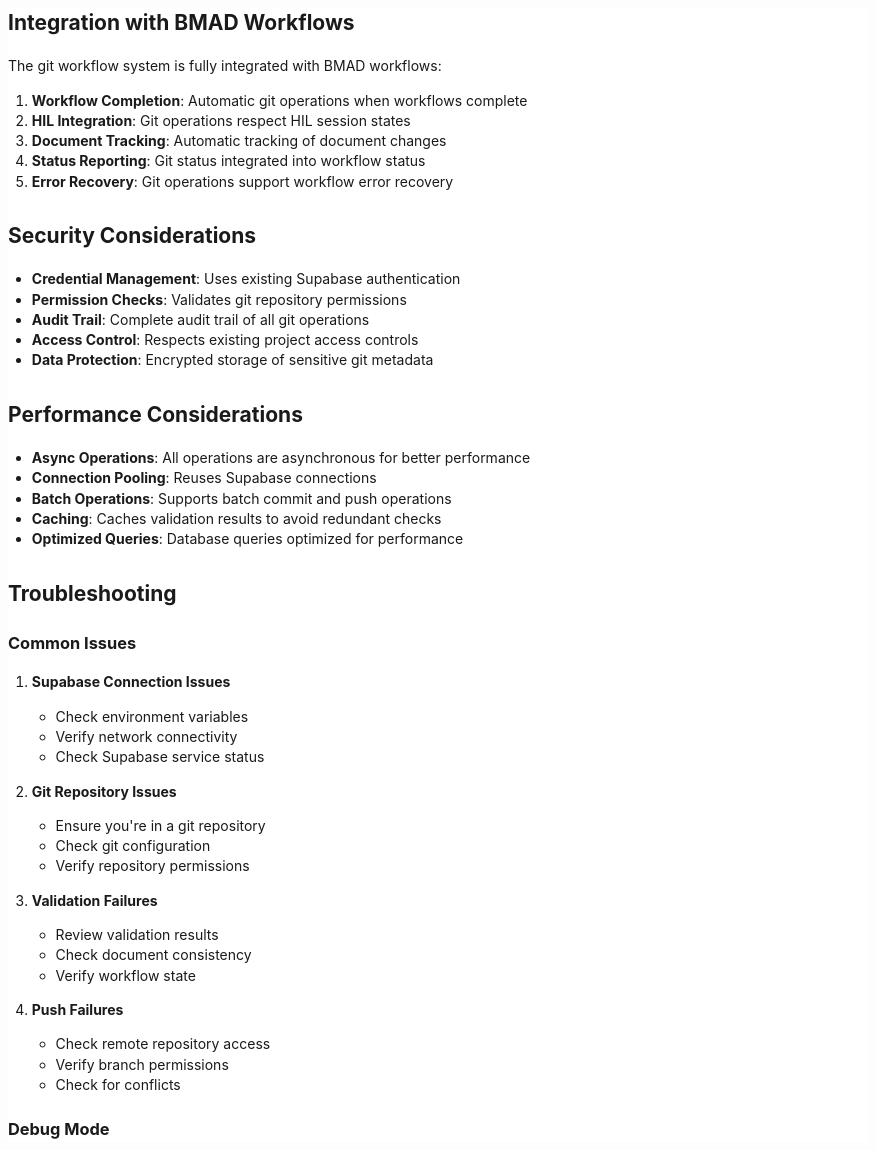 ## Integration with BMAD Workflows

The git workflow system is fully integrated with BMAD workflows:

1. **Workflow Completion**: Automatic git operations when workflows complete
2. **HIL Integration**: Git operations respect HIL session states
3. **Document Tracking**: Automatic tracking of document changes
4. **Status Reporting**: Git status integrated into workflow status
5. **Error Recovery**: Git operations support workflow error recovery

## Security Considerations

- **Credential Management**: Uses existing Supabase authentication
- **Permission Checks**: Validates git repository permissions
- **Audit Trail**: Complete audit trail of all git operations
- **Access Control**: Respects existing project access controls
- **Data Protection**: Encrypted storage of sensitive git metadata

## Performance Considerations

- **Async Operations**: All operations are asynchronous for better performance
- **Connection Pooling**: Reuses Supabase connections
- **Batch Operations**: Supports batch commit and push operations
- **Caching**: Caches validation results to avoid redundant checks
- **Optimized Queries**: Database queries optimized for performance

## Troubleshooting

### Common Issues

1. **Supabase Connection Issues**
   - Check environment variables
   - Verify network connectivity
   - Check Supabase service status

2. **Git Repository Issues**
   - Ensure you're in a git repository
   - Check git configuration
   - Verify repository permissions

3. **Validation Failures**
   - Review validation results
   - Check document consistency
   - Verify workflow state

4. **Push Failures**
   - Check remote repository access
   - Verify branch permissions
   - Check for conflicts

### Debug Mode
